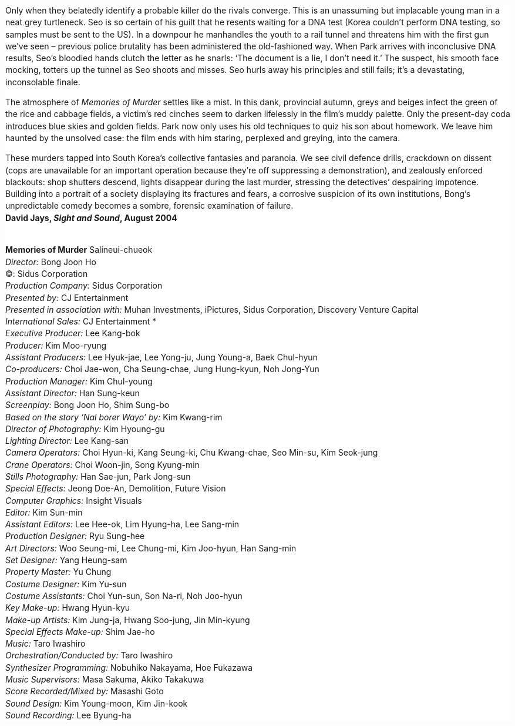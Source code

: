 Only when they belatedly identify a probable killer do the rivals converge. This is an unassuming but implacable young man in a neat grey turtleneck. Seo is so certain of his guilt that he resents waiting for a DNA test (Korea couldn’t perform DNA testing, so samples must be sent to the US). In a downpour he manhandles the youth to a rail tunnel and threatens him with the first gun we’ve seen – previous police brutality has been administered the old-fashioned way. When Park arrives with inconclusive DNA results, Seo’s bloodied hands clutch the letter as he snarls: ‘The document is a lie, I don’t need it.’ The suspect, his smooth face mocking, totters up the tunnel as Seo shoots and misses. Seo hurls away his principles and still fails; it’s a devastating, inconsolable finale.

The atmosphere of _Memories of Murder_ settles like a mist. In this dank, provincial autumn, greys and beiges infect the green of the rice and cabbage fields, a victim’s red cinches seem to darken lifelessly in the film’s muddy palette. Only the present-day coda introduces blue skies and golden fields. Park now only uses his old techniques to quiz his son about homework. We leave him haunted by the unsolved case: the film ends with him staring, perplexed and greying, into the camera.

These murders tapped into South Korea’s collective fantasies and paranoia. We see civil defence drills, crackdown on dissent (cops are unavailable for an important operation because they’re off suppressing a demonstration), and zealously enforced blackouts: shop shutters descend, lights disappear during the last murder, stressing the detectives’ despairing impotence. Building into a portrait of a society displaying its fractures and fears, a corrosive suspicion of its own institutions, Bong’s unpredictable comedy becomes a sombre, forensic examination of failure.  
**David Jays, _Sight and Sound_, August 2004**
<br><br>

**Memories of Murder** Salineui-chueok<br>
_Director:_ Bong Joon Ho<br>
©:  Sidus Corporation<br>
_Production Company:_ Sidus Corporation<br>
_Presented by:_ CJ Entertainment<br>
_Presented in association with:_ Muhan Investments, iPictures, Sidus Corporation,  Discovery Venture Capital<br>
_International Sales:_ CJ Entertainment *<br>
_Executive Producer:_ Lee Kang-bok<br>
_Producer:_ Kim Moo-ryung<br>
_Assistant Producers:_ Lee Hyuk-jae, Lee Yong-ju, Jung Young-a, Baek Chul-hyun<br>
_Co-producers:_ Choi Jae-won, Cha Seung-chae, Jung Hung-kyun, Noh Jong-Yun<br>
_Production Manager:_ Kim Chul-young<br>
_Assistant Director:_ Han Sung-keun<br>
_Screenplay:_ Bong Joon Ho, Shim Sung-bo<br>
_Based on the story ‘Nal borer Wayo’ by:_  Kim Kwang-rim<br>
_Director of Photography:_ Kim Hyoung-gu<br>
_Lighting Director:_ Lee Kang-san<br>
_Camera Operators:_ Choi Hyun-ki, Kang Seung-ki, Chu Kwang-chae, Seo Min-su, Kim Seok-jung<br>
_Crane Operators:_ Choi Woon-jin, Song Kyung-min<br>
_Stills Photography:_ Han Sae-jun, Park Jong-sun<br>
_Special Effects:_ Jeong Doe-An, Demolition,  Future Vision<br>
_Computer Graphics:_ Insight Visuals<br>
_Editor:_ Kim Sun-min<br>
_Assistant Editors:_ Lee Hee-ok, Lim Hyung-ha,  Lee Sang-min<br>
_Production Designer:_ Ryu Sung-hee<br>
_Art Directors:_ Woo Seung-mi, Lee Chung-mi,  Kim Joo-hyun, Han Sang-min<br>
_Set Designer:_ Yang Heung-sam<br>
_Property Master:_ Yu Chung<br>
_Costume Designer:_ Kim Yu-sun<br>
_Costume Assistants:_ Choi Yun-sun, Son Na-ri,  Noh Joo-hyun<br>
_Key Make-up:_ Hwang Hyun-kyu<br>
_Make-up Artists:_ Kim Jung-ja, Hwang Soo-jung,  Jin Min-kyung<br>
_Special Effects Make-up:_ Shim Jae-ho<br>
_Music:_ Taro Iwashiro<br>
_Orchestration/Conducted by:_ Taro Iwashiro<br>
_Synthesizer Programming:_  Nobuhiko Nakayama, Hoe Fukazawa<br>
_Music Supervisors:_ Masa Sakuma, Akiko Takakuwa<br>
_Score Recorded/Mixed by:_ Masashi Goto<br>
_Sound Design:_ Kim Young-moon, Kim Jin-kook<br>
_Sound Recording:_ Lee Byung-ha<br>